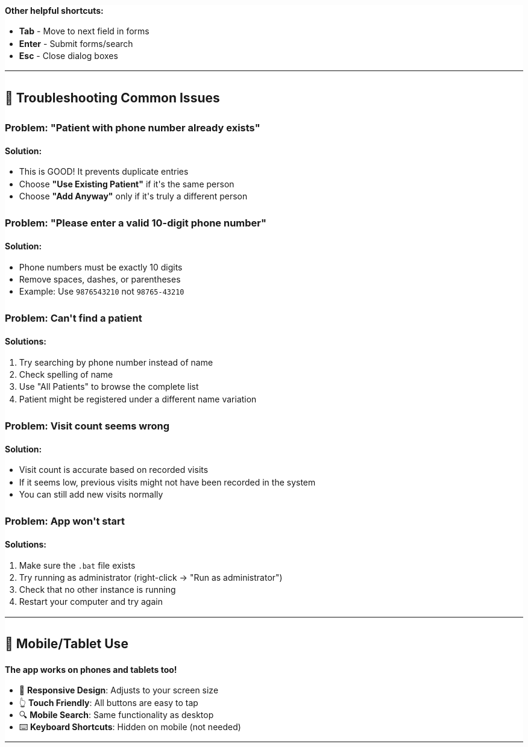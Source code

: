 **Other helpful shortcuts:**
- **Tab** - Move to next field in forms
- **Enter** - Submit forms/search
- **Esc** - Close dialog boxes

---

## 🚨 Troubleshooting Common Issues

### Problem: "Patient with phone number already exists"
**Solution:** 
- This is GOOD! It prevents duplicate entries
- Choose **"Use Existing Patient"** if it's the same person
- Choose **"Add Anyway"** only if it's truly a different person

### Problem: "Please enter a valid 10-digit phone number"
**Solution:**
- Phone numbers must be exactly 10 digits
- Remove spaces, dashes, or parentheses
- Example: Use `9876543210` not `98765-43210`

### Problem: Can't find a patient
**Solutions:**
1. Try searching by phone number instead of name
2. Check spelling of name
3. Use "All Patients" to browse the complete list
4. Patient might be registered under a different name variation

### Problem: Visit count seems wrong
**Solution:**
- Visit count is accurate based on recorded visits
- If it seems low, previous visits might not have been recorded in the system
- You can still add new visits normally

### Problem: App won't start
**Solutions:**
1. Make sure the `.bat` file exists
2. Try running as administrator (right-click → "Run as administrator")
3. Check that no other instance is running
4. Restart your computer and try again

---

## 📱 Mobile/Tablet Use

**The app works on phones and tablets too!**

- 📱 **Responsive Design**: Adjusts to your screen size
- 👆 **Touch Friendly**: All buttons are easy to tap
- 🔍 **Mobile Search**: Same functionality as desktop
- ⌨️ **Keyboard Shortcuts**: Hidden on mobile (not needed)

---